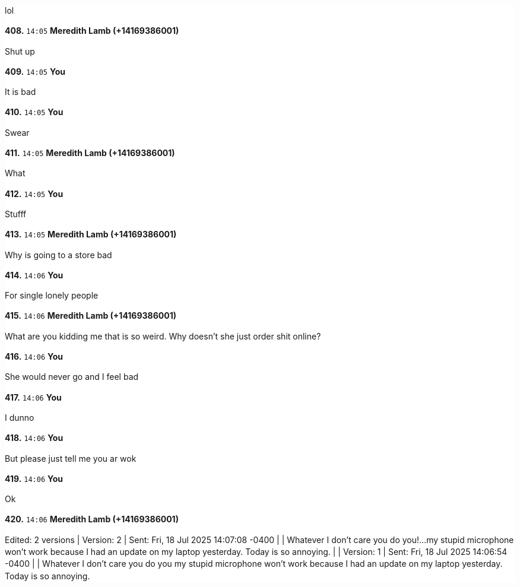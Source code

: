 lol


**408.** `14:05` **Meredith Lamb (+14169386001)**

Shut up


**409.** `14:05` **You**

It is bad


**410.** `14:05` **You**

Swear


**411.** `14:05` **Meredith Lamb (+14169386001)**

What


**412.** `14:05` **You**

Stufff


**413.** `14:05` **Meredith Lamb (+14169386001)**

Why is going to a store bad


**414.** `14:06` **You**

For single lonely people


**415.** `14:06` **Meredith Lamb (+14169386001)**

What are you kidding me that is so weird\. Why doesn’t she just order shit online?


**416.** `14:06` **You**

She would never go and I feel bad


**417.** `14:06` **You**

I dunno


**418.** `14:06` **You**

But please just tell me you ar wok


**419.** `14:06` **You**

Ok


**420.** `14:06` **Meredith Lamb (+14169386001)**

Edited: 2 versions
| Version: 2
| Sent: Fri, 18 Jul 2025 14:07:08 \-0400
|
| Whatever I don’t care you do you\!…my stupid microphone won’t work because I had an update on my laptop yesterday\. Today is so annoying\.
|
| Version: 1
| Sent: Fri, 18 Jul 2025 14:06:54 \-0400
|
| Whatever I don’t care you do you my stupid microphone won’t work because I had an update on my laptop yesterday\. Today is so annoying\.